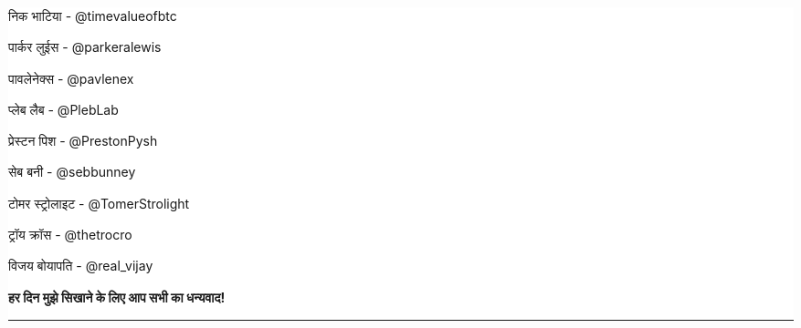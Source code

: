 निक भाटिया - @timevalueofbtc

पार्कर लुईस - @parkeralewis

पावलेनेक्स - @pavlenex

प्लेब लैब - @PlebLab

प्रेस्टन पिश - @PrestonPysh

सेब बनी - @sebbunney

टोमर स्ट्रोलाइट - @TomerStrolight

ट्रॉय क्रॉस - @thetrocro

विजय बोयापति - @real_vijay

**हर दिन मुझे सिखाने के लिए आप सभी का धन्यवाद!**

---